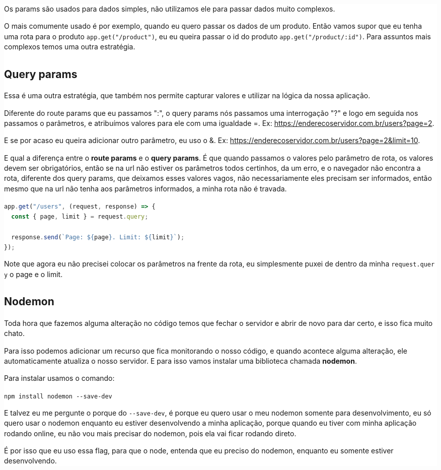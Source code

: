 Os params são usados para dados simples, não utilizamos ele para passar dados muito complexos.

O mais comumente usado é por exemplo, quando eu quero passar os dados de um produto. Então vamos supor que eu tenha uma rota para o produto `app.get("/product")`, eu eu queira passar o id do produto `app.get("/product/:id")`. Para assuntos mais complexos temos uma outra estratégia.

## Query params

Essa é uma outra estratégia, que também nos permite capturar valores e utilizar na lógica da nossa aplicação.

Diferente do route params que eu passamos ":", o query params nós passamos uma interrogação "?" e logo em seguida nos passamos o parâmetros, e atribuímos valores para ele com uma igualdade =.
Ex: https://enderecoservidor.com.br/users?page=2.

E se por acaso eu queira adicionar outro parâmetro, eu uso o &.
Ex: https://enderecoservidor.com.br/users?page=2&limit=10.

E qual a diferença entre o **route params** e o **query params**. É que quando passamos o valores pelo parâmetro de rota, os valores devem ser obrigatórios, então se na url não estiver os parâmetros todos certinhos, da um erro, e o navegador não encontra a rota, diferente dos query params, que deixamos esses valores vagos, não necessariamente eles precisam ser informados, então mesmo que na url não tenha aos parâmetros informados, a minha rota não é travada.

```javascript
app.get("/users", (request, response) => {
  const { page, limit } = request.query;

  response.send(`Page: ${page}. Limit: ${limit}`);
});
```

Note que agora eu não precisei colocar os parâmetros na frente da rota, eu simplesmente puxei de dentro da minha `request.query` o page e o limit.

## Nodemon

Toda hora que fazemos alguma alteração no código temos que fechar o servidor e abrir de novo para dar certo, e isso fica muito chato.

Para isso podemos adicionar um recurso que fica monitorando o nosso código, e quando acontece alguma alteração, ele automaticamente atualiza o nosso servidor. E para isso vamos instalar uma biblioteca chamada **nodemon**.

Para instalar usamos o comando:

```
npm install nodemon --save-dev
```

E talvez eu me pergunte o porque do `--save-dev`, é porque eu quero usar o meu nodemon somente para desenvolvimento, eu só quero usar o nodemon enquanto eu estiver desenvolvendo a minha aplicação, porque quando eu tiver com minha aplicação rodando online, eu não vou mais precisar do nodemon, pois ela vai ficar rodando direto.

É por isso que eu uso essa flag, para que o node, entenda que eu preciso do nodemon, enquanto eu somente estiver desenvolvendo.
